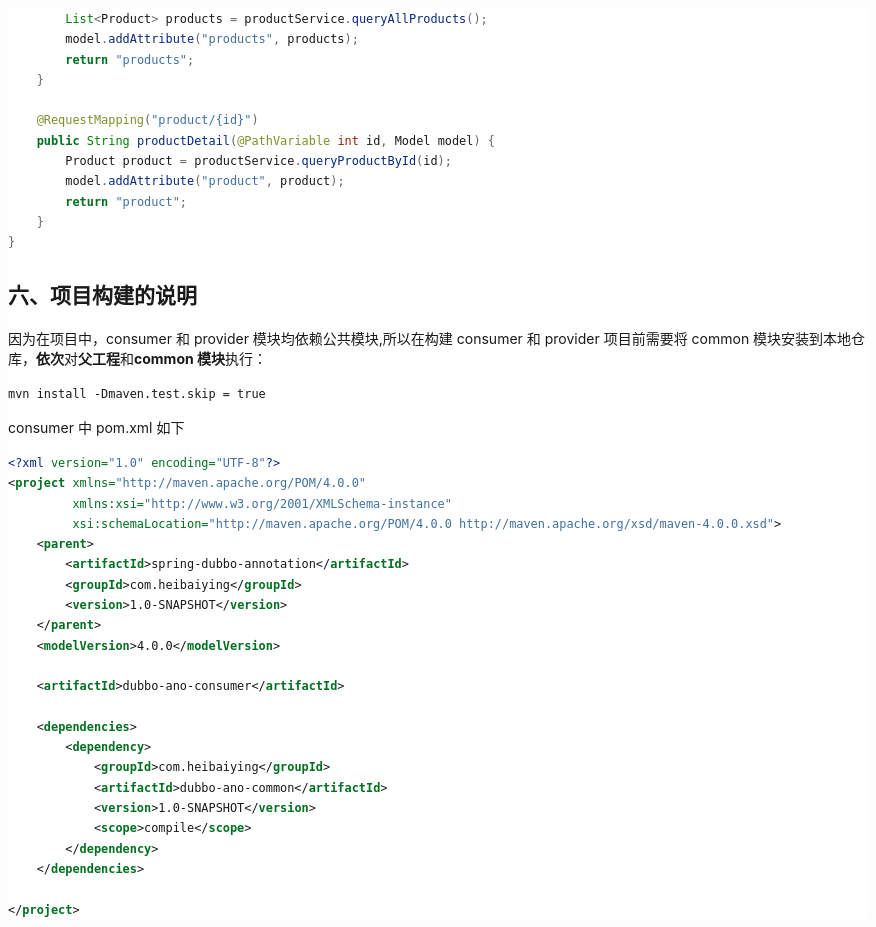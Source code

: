 ```java
        List<Product> products = productService.queryAllProducts();
        model.addAttribute("products", products);
        return "products";
    }

    @RequestMapping("product/{id}")
    public String productDetail(@PathVariable int id, Model model) {
        Product product = productService.queryProductById(id);
        model.addAttribute("product", product);
        return "product";
    }
}

```

## 六、项目构建的说明

因为在项目中，consumer 和 provider 模块均依赖公共模块,所以在构建 consumer 和 provider 项目前需要将 common 模块安装到本地仓库，**依次**对**父工程**和**common 模块**执行：

```shell
mvn install -Dmaven.test.skip = true
```

consumer 中 pom.xml 如下

```xml
<?xml version="1.0" encoding="UTF-8"?>
<project xmlns="http://maven.apache.org/POM/4.0.0"
         xmlns:xsi="http://www.w3.org/2001/XMLSchema-instance"
         xsi:schemaLocation="http://maven.apache.org/POM/4.0.0 http://maven.apache.org/xsd/maven-4.0.0.xsd">
    <parent>
        <artifactId>spring-dubbo-annotation</artifactId>
        <groupId>com.heibaiying</groupId>
        <version>1.0-SNAPSHOT</version>
    </parent>
    <modelVersion>4.0.0</modelVersion>

    <artifactId>dubbo-ano-consumer</artifactId>

    <dependencies>
        <dependency>
            <groupId>com.heibaiying</groupId>
            <artifactId>dubbo-ano-common</artifactId>
            <version>1.0-SNAPSHOT</version>
            <scope>compile</scope>
        </dependency>
    </dependencies>

</project>
```
